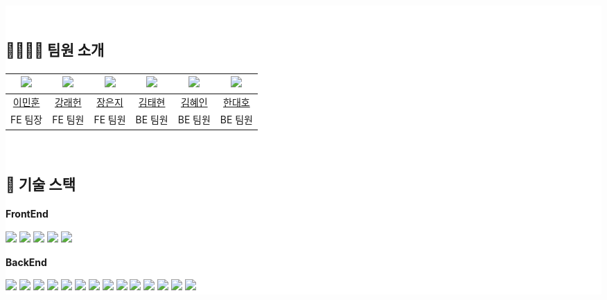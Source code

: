 </div>

<br />

## 👨‍👩‍👧‍👦 팀원 소개

|<img src="https://user-images.githubusercontent.com/110921798/216306152-bcccdea4-9a5e-477a-a7c7-77e84a3fd43e.png" width="150px" />|<img src="https://user-images.githubusercontent.com/110921798/216306669-aa1ac13c-2128-4fd1-9027-d6917eda4c3e.png" width="150px" />|<img src="https://user-images.githubusercontent.com/110921798/216306673-2927e119-56e9-43ed-a049-0df8cc4a29a6.png" width="150px"/>|<img src="https://user-images.githubusercontent.com/110921798/216306679-6f27ae43-8995-4b3d-b53e-e9a13769b27c.png" width="150px" />|<img src="https://user-images.githubusercontent.com/110921798/216306682-713b4972-fa6e-4dac-9026-f32ea7e91963.png" width="150px"/>|<img src="https://user-images.githubusercontent.com/110921798/216306660-e4c7ec7f-703c-4e69-bac4-bc3a782df13d.png" width="150px" />|
|:-:|:-:|:-:|:-:|:-:|:-:|
|[이민훈](https://github.com/lmimoh)|[강래헌](https://github.com/kanglaeheon)|[장은지](https://github.com/ohmegle)|[김태현](https://github.com/taebong98)|[김혜인](https://github.com/gimhae-person)|[한대호](https://github.com/oheadnah)
|FE 팀장|FE 팀원|FE 팀원|BE 팀원|BE 팀원|BE 팀원|

<br />

## 📖 기술 스택 
**FrontEnd**

<div> 
  <img src="https://img.shields.io/badge/html5-E34F26?style=for-the-badge&logo=html5&logoColor=white"> 
  <img src="https://img.shields.io/badge/javascript-F7DF1E?style=for-the-badge&logo=javascript&logoColor=black"> 
  <img src="https://img.shields.io/badge/react-61DAFB?style=for-the-badge&logo=react&logoColor=black"> 
  <img src="https://img.shields.io/badge/styled-components-DB7093?style=for-the-badge&logo=styled-components&logoColor=white"> 
  <img src="https://img.shields.io/badge/Axios-5A29E4?style=for-the-badge&logo=axios&logoColor=white"> 
</div>


**BackEnd**
<div>
  <img src="https://img.shields.io/badge/java-007396?style=for-the-badge&logo=java&logoColor=white"> 
  <img src="https://img.shields.io/badge/gradle-02303A?style=for-the-badge&logo=gradle&logoColor=white">
  <img src="https://img.shields.io/badge/springboot-6DB33F?style=for-the-badge&logo=springboot&logoColor=white">
  <img src="https://img.shields.io/badge/Spring Security-6DB33F?style=for-the-badge&logo=Spring Security&logoColor=white">
  <img src="https://img.shields.io/badge/Spring Data JPA-6DB33F?style=for-the-badge&logo=Spring&logoColor=white">
  <img src="https://img.shields.io/badge/mysql-4479A1?style=for-the-badge&logo=mysql&logoColor=white"> 
  <img src="https://img.shields.io/badge/Redis-DC382D?style=for-the-badge&logo=Redis&logoColor=white"> 
  <img src="https://img.shields.io/badge/Apache Kafka-231F20?style=for-the-badge&logo=Apache Kafka&logoColor=white"> 
  <img src="https://img.shields.io/badge/mockito-5A29E4?style=for-the-badge&logo=mockito&logoColor=white"> 
  <img src="https://img.shields.io/badge/Apache Tomcat-F8DC75?style=for-the-badge&logo=Apache Tomcat&logoColor=black"> 
  <img src="https://img.shields.io/badge/Socket.io-010101?style=for-the-badge&logo=Socket.io&logoColor=white"> 
  <img src="https://img.shields.io/badge/FFmpeg-007808?style=for-the-badge&logo=FFmpeg&logoColor=white"> 
  <img src="https://img.shields.io/badge/Let's Encrypt-003A70?style=for-the-badge&logo=Let's Encrypt&logoColor=white"> 
  <img src="https://img.shields.io/badge/nginx-009639?style=for-the-badge&logo=nginx&logoColor=white"> 
 </div>
 